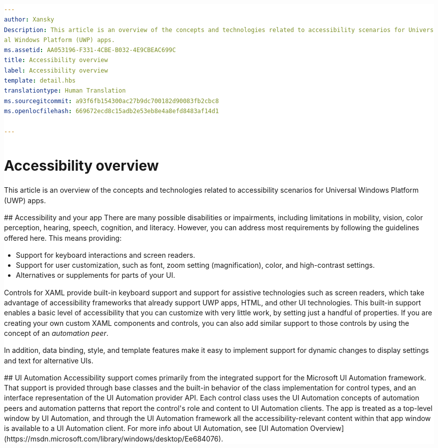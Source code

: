 ```yaml
---
author: Xansky
Description: This article is an overview of the concepts and technologies related to accessibility scenarios for Universal Windows Platform (UWP) apps.
ms.assetid: AA053196-F331-4CBE-B032-4E9CBEAC699C
title: Accessibility overview
label: Accessibility overview
template: detail.hbs
translationtype: Human Translation
ms.sourcegitcommit: a93f6fb154300ac27b9dc700182d90083fb2cbc8
ms.openlocfilehash: 669672ecd8c15adb2e53eb8e4a8efd8483af14d1

---
```


# Accessibility overview  




This article is an overview of the concepts and technologies related to accessibility scenarios for Universal Windows Platform (UWP) apps.

<span id="Accessibility_and_your_app"/>
<span id="accessibility_and_your_app"/>
<span id="ACCESSIBILITY_AND_YOUR_APP"/>
## Accessibility and your app  
There are many possible disabilities or impairments, including limitations in mobility, vision, color perception, hearing, speech, cognition, and literacy. However, you can address most requirements by following the guidelines offered here. This means providing:

* Support for keyboard interactions and screen readers.
* Support for user customization, such as font, zoom setting (magnification), color, and high-contrast settings.
* Alternatives or supplements for parts of your UI.

Controls for XAML provide built-in keyboard support and support for assistive technologies such as screen readers, which take advantage of accessibility frameworks that already support UWP apps, HTML, and other UI technologies. This built-in support enables a basic level of accessibility that you can customize with very little work, by setting just a handful of properties. If you are creating your own custom XAML components and controls, you can also add similar support to those controls by using the concept of an *automation peer*.

In addition, data binding, style, and template features make it easy to implement support for dynamic changes to display settings and text for alternative UIs.

<span id="UI_Automation"/>
<span id="ui_automation"/>
<span id="UI_AUTOMATION"/>
## UI Automation  
Accessibility support comes primarily from the integrated support for the Microsoft UI Automation framework. That support is provided through base classes and the built-in behavior of the class implementation for control types, and an interface representation of the UI Automation provider API. Each control class uses the UI Automation concepts of automation peers and automation patterns that report the control's role and content to UI Automation clients. The app is treated as a top-level window by UI Automation, and through the UI Automation framework all the accessibility-relevant content within that app window is available to a UI Automation client. For more info about UI Automation, see [UI Automation Overview](https://msdn.microsoft.com/library/windows/desktop/Ee684076).
